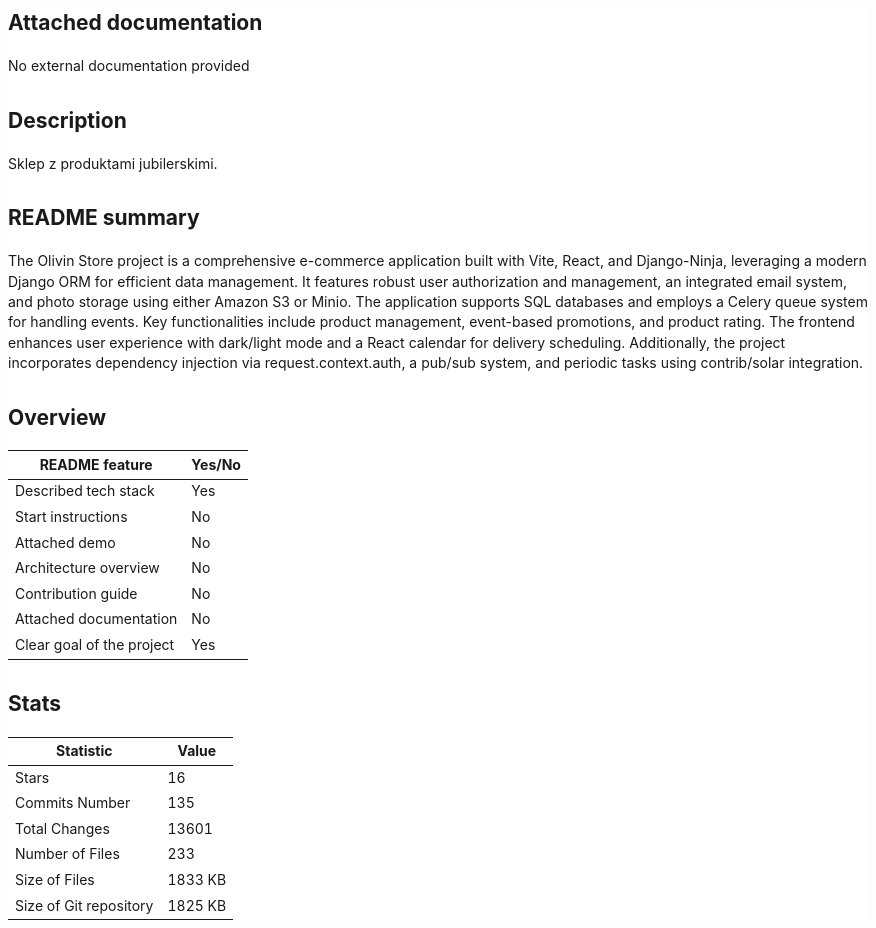 ## Attached documentation

No external documentation provided

## Description
Sklep z produktami jubilerskimi.

## README summary
The Olivin Store project is a comprehensive e-commerce application built with Vite, React, and Django-Ninja, leveraging a modern Django ORM for efficient data management. It features robust user authorization and management, an integrated email system, and photo storage using either Amazon S3 or Minio. The application supports SQL databases and employs a Celery queue system for handling events. Key functionalities include product management, event-based promotions, and product rating. The frontend enhances user experience with dark/light mode and a React calendar for delivery scheduling. Additionally, the project incorporates dependency injection via request.context.auth, a pub/sub system, and periodic tasks using contrib/solar integration.

## Overview

| README feature            | Yes/No |
|---------------------------|--------|
| Described tech stack      | Yes |
| Start instructions        | No |
| Attached demo             | No |
| Architecture overview     | No |
| Contribution guide        | No |
| Attached documentation    | No |
| Clear goal of the project | Yes |


## Stats

| Statistic                    | Value       |
|------------------------------|-------------|
| Stars                        | 16 |
| Commits Number               | 135 |
| Total Changes                | 13601 |
| Number of Files              | 233 |
| Size of Files                | 1833 KB |
| Size of Git repository       | 1825 KB |
    
